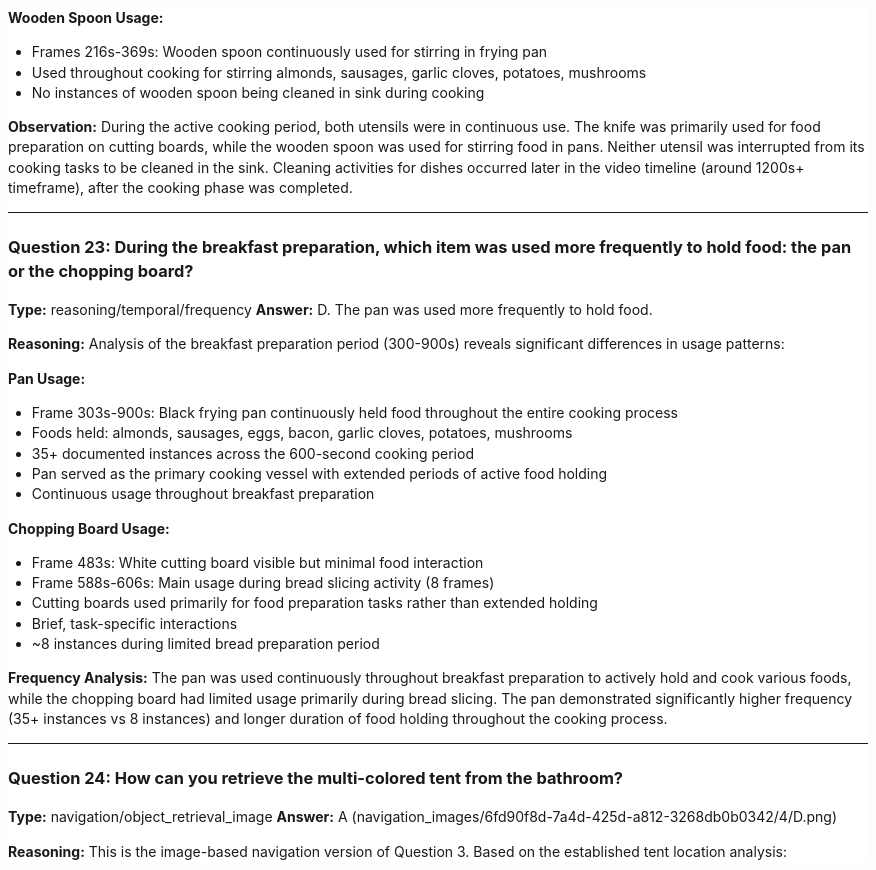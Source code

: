 **Wooden Spoon Usage:**
- Frames 216s-369s: Wooden spoon continuously used for stirring in frying pan
- Used throughout cooking for stirring almonds, sausages, garlic cloves, potatoes, mushrooms
- No instances of wooden spoon being cleaned in sink during cooking

**Observation:**
During the active cooking period, both utensils were in continuous use. The knife was primarily used for food preparation on cutting boards, while the wooden spoon was used for stirring food in pans. Neither utensil was interrupted from its cooking tasks to be cleaned in the sink. Cleaning activities for dishes occurred later in the video timeline (around 1200s+ timeframe), after the cooking phase was completed.

---

### Question 23: During the breakfast preparation, which item was used more frequently to hold food: the pan or the chopping board?
**Type:** reasoning/temporal/frequency
**Answer:** D. The pan was used more frequently to hold food.

**Reasoning:** 
Analysis of the breakfast preparation period (300-900s) reveals significant differences in usage patterns:

**Pan Usage:**
- Frame 303s-900s: Black frying pan continuously held food throughout the entire cooking process
- Foods held: almonds, sausages, eggs, bacon, garlic cloves, potatoes, mushrooms
- 35+ documented instances across the 600-second cooking period
- Pan served as the primary cooking vessel with extended periods of active food holding
- Continuous usage throughout breakfast preparation

**Chopping Board Usage:**
- Frame 483s: White cutting board visible but minimal food interaction
- Frame 588s-606s: Main usage during bread slicing activity (8 frames)
- Cutting boards used primarily for food preparation tasks rather than extended holding
- Brief, task-specific interactions
- ~8 instances during limited bread preparation period

**Frequency Analysis:**
The pan was used continuously throughout breakfast preparation to actively hold and cook various foods, while the chopping board had limited usage primarily during bread slicing. The pan demonstrated significantly higher frequency (35+ instances vs 8 instances) and longer duration of food holding throughout the cooking process.

---

### Question 24: How can you retrieve the multi-colored tent from the bathroom?
**Type:** navigation/object_retrieval_image
**Answer:** A (navigation_images/6fd90f8d-7a4d-425d-a812-3268db0b0342/4/D.png)

**Reasoning:** 
This is the image-based navigation version of Question 3. Based on the established tent location analysis:
